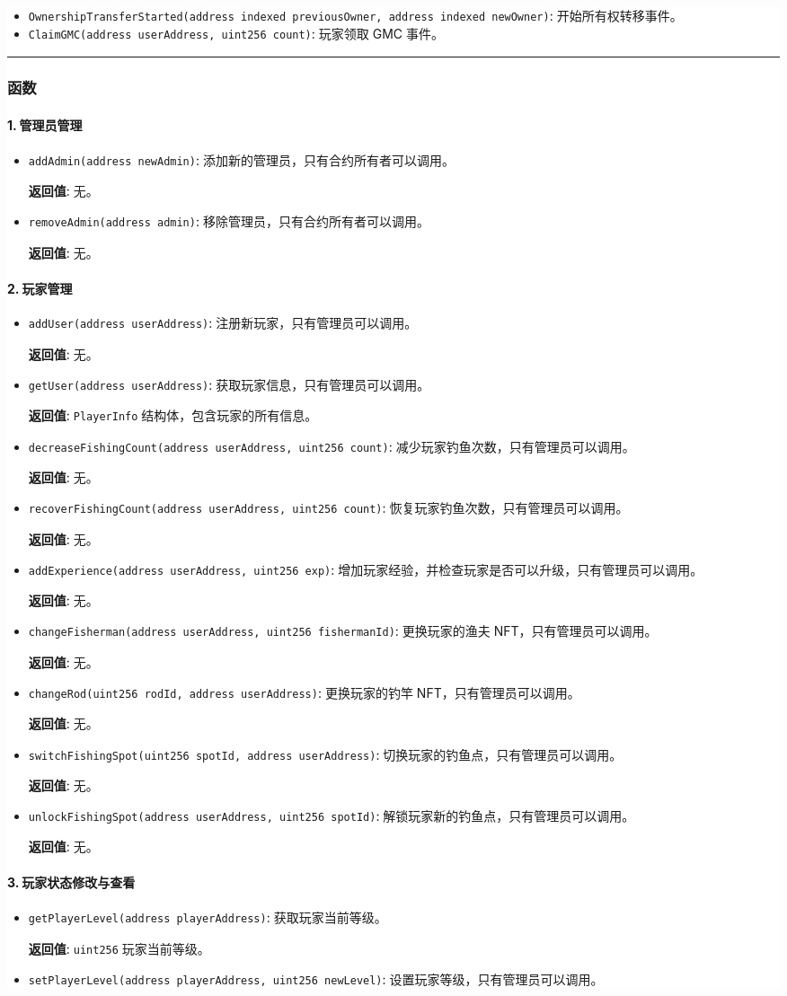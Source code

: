 - `OwnershipTransferStarted(address indexed previousOwner, address indexed newOwner)`: 开始所有权转移事件。
- `ClaimGMC(address userAddress, uint256 count)`: 玩家领取 GMC 事件。

------

### 函数

#### 1. **管理员管理**

- `addAdmin(address newAdmin)`: 添加新的管理员，只有合约所有者可以调用。

  **返回值**: 无。

- `removeAdmin(address admin)`: 移除管理员，只有合约所有者可以调用。

  **返回值**: 无。

#### 2. **玩家管理**

- `addUser(address userAddress)`: 注册新玩家，只有管理员可以调用。

  **返回值**: 无。

- `getUser(address userAddress)`: 获取玩家信息，只有管理员可以调用。

  **返回值**: `PlayerInfo` 结构体，包含玩家的所有信息。

- `decreaseFishingCount(address userAddress, uint256 count)`: 减少玩家钓鱼次数，只有管理员可以调用。

  **返回值**: 无。

- `recoverFishingCount(address userAddress, uint256 count)`: 恢复玩家钓鱼次数，只有管理员可以调用。

  **返回值**: 无。

- `addExperience(address userAddress, uint256 exp)`: 增加玩家经验，并检查玩家是否可以升级，只有管理员可以调用。

  **返回值**: 无。

- `changeFisherman(address userAddress, uint256 fishermanId)`: 更换玩家的渔夫 NFT，只有管理员可以调用。

  **返回值**: 无。

- `changeRod(uint256 rodId, address userAddress)`: 更换玩家的钓竿 NFT，只有管理员可以调用。

  **返回值**: 无。

- `switchFishingSpot(uint256 spotId, address userAddress)`: 切换玩家的钓鱼点，只有管理员可以调用。

  **返回值**: 无。

- `unlockFishingSpot(address userAddress, uint256 spotId)`: 解锁玩家新的钓鱼点，只有管理员可以调用。

  **返回值**: 无。

#### 3. **玩家状态修改与查看**

- `getPlayerLevel(address playerAddress)`: 获取玩家当前等级。

  **返回值**: `uint256` 玩家当前等级。

- `setPlayerLevel(address playerAddress, uint256 newLevel)`: 设置玩家等级，只有管理员可以调用。
